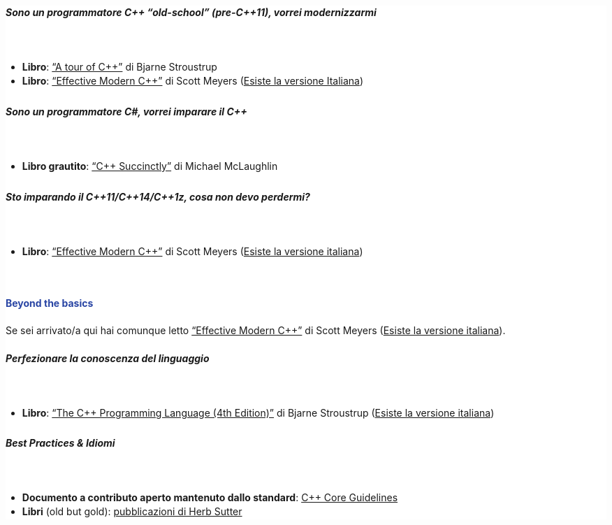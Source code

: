 ##### 

##### Sono un programmatore C++ &#8220;old-school&#8221; (pre-C++11), vorrei modernizzarmi  
<span style="color: #ffffff;"> </span>

  * **Libro**: <a href="http://www.stroustrup.com/Tour.html" target="_blank">&#8220;A tour of C++&#8221;</a> di Bjarne Stroustrup
  * **Libro**: <a href="http://shop.oreilly.com/product/0636920033707.do" target="_blank">&#8220;Effective Modern C++&#8221;</a> di Scott Meyers (<a href="http://www.hoepli.it/libro/programmazione-c-moderna/9788820367039.html" target="_blank">Esiste la versione Italiana</a>)

##### 

##### Sono un programmatore C#, vorrei imparare il C++  
<span style="color: #ffffff;"> </span>

  * **Libro grautito**: <a href="http://geekswithblogs.net/mikebmcl/archive/2012/09/07/c-succinctly-now-available.aspx" target="_blank">&#8220;C++ Succinctly&#8221;</a> di Michael McLaughlin

##### 

##### Sto imparando il C++11/C++14/C++1z, cosa non devo perdermi?  
<span style="color: #ffffff;"> </span>

  * **Libro**: <a href="http://shop.oreilly.com/product/0636920033707.do" target="_blank">&#8220;Effective Modern C++&#8221;</a> di Scott Meyers (<a href="http://www.hoepli.it/libro/programmazione-c-moderna/9788820367039.html" target="_blank">Esiste la versione italiana</a>)

&nbsp;

#### <span style="color: #2945a4;">Beyond the basics</span>

Se sei arrivato/a qui hai comunque letto <a href="http://shop.oreilly.com/product/0636920033707.do" target="_blank">&#8220;Effective Modern C++&#8221;</a> di Scott Meyers (<a href="http://www.hoepli.it/libro/programmazione-c-moderna/9788820367039.html" target="_blank">Esiste la versione italiana</a>).

##### Perfezionare la conoscenza del linguaggio  
<span style="color: #ffffff;"> </span>

  * **Libro**: <a href="http://www.stroustrup.com/4th.html" target="_blank">&#8220;The C++ Programming Language (4th Edition)&#8221;</a> di Bjarne Stroustrup (<a href="http://www.hoepli.it/libro/c-linguaggio-libreria-standard-principi-di-programmazione/9788865184486.html" target="_blank">Esiste la versione italiana</a>)

##### 

##### Best Practices & Idiomi  
<span style="color: #ffffff;"> </span>

  * **Documento a contributo aperto mantenuto dallo standard**: <a href="https://github.com/isocpp/CppCoreGuidelines/blob/master/CppCoreGuidelines.md" target="_blank">C++ Core Guidelines</a>
  * **Libri** (old but gold): <a href="http://www.gotw.ca/publications/" target="_blank">pubblicazioni di Herb Sutter</a>
